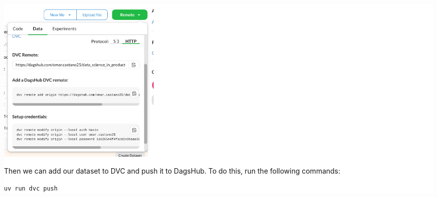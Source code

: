   <img src="../images/sync_remote_dvc_dagshub_repo.png" alt="DVC remote" width="300"/>
</div>

Then we can add our dataset to DVC and push it to DagsHub. To do this, run the following commands:

```bash
uv run dvc push
```
